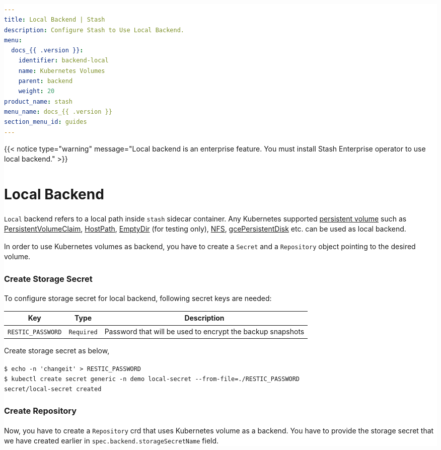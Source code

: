 ```yaml
---
title: Local Backend | Stash
description: Configure Stash to Use Local Backend.
menu:
  docs_{{ .version }}:
    identifier: backend-local
    name: Kubernetes Volumes
    parent: backend
    weight: 20
product_name: stash
menu_name: docs_{{ .version }}
section_menu_id: guides
---
```


{{< notice type="warning" message="Local backend is an enterprise feature. You must install Stash Enterprise operator to use local backend." >}}

# Local Backend

`Local` backend refers to a local path inside `stash` sidecar container. Any Kubernetes supported [persistent volume](https://kubernetes.io/docs/concepts/storage/volumes/) such as [PersistentVolumeClaim](https://kubernetes.io/docs/concepts/storage/volumes/#persistentvolumeclaim), [HostPath](https://kubernetes.io/docs/concepts/storage/volumes/#hostpath), [EmptyDir](https://kubernetes.io/docs/concepts/storage/volumes/#emptydir) (for testing only), [NFS](https://kubernetes.io/docs/concepts/storage/volumes/#nfs),  [gcePersistentDisk](https://kubernetes.io/docs/concepts/storage/volumes/#gcepersistentdisk) etc. can be used as local backend.

In order to use Kubernetes volumes as backend, you have to create a `Secret` and a `Repository` object pointing to the desired volume.

### Create Storage Secret

To configure storage secret for local backend, following secret keys are needed:

|        Key        |    Type    |                        Description                         |
| ----------------- | ---------- | ---------------------------------------------------------- |
| `RESTIC_PASSWORD` | `Required` | Password that will be used to encrypt the backup snapshots |

Create storage secret as below,

```console
$ echo -n 'changeit' > RESTIC_PASSWORD
$ kubectl create secret generic -n demo local-secret --from-file=./RESTIC_PASSWORD
secret/local-secret created
```

### Create Repository

Now, you have to create a `Repository` crd that uses Kubernetes volume as a backend. You have to provide the storage secret that we have created earlier in `spec.backend.storageSecretName` field.
